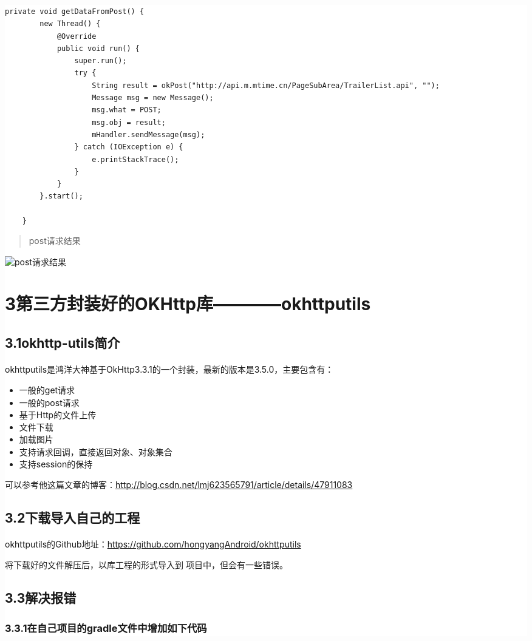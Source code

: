 ```
private void getDataFromPost() {
        new Thread() {
            @Override
            public void run() {
                super.run();
                try {
                    String result = okPost("http://api.m.mtime.cn/PageSubArea/TrailerList.api", "");
                    Message msg = new Message();
                    msg.what = POST;
                    msg.obj = result;
                    mHandler.sendMessage(msg);
                } catch (IOException e) {
                    e.printStackTrace();
                }
            }
        }.start();

    }
```
> post请求结果

![post请求结果](http://ww1.sinaimg.cn/mw690/b0d9a523jw1fayi3xb134g20bx0mlqv5.gif)

# 3第三方封装好的OKHttp库————okhttputils

## 3.1okhttp-utils简介

okhttputils是鸿洋大神基于OkHttp3.3.1的一个封装，最新的版本是3.5.0，主要包含有：
- 一般的get请求
- 一般的post请求
- 基于Http的文件上传
- 文件下载
- 加载图片
- 支持请求回调，直接返回对象、对象集合
- 支持session的保持

可以参考他这篇文章的博客：http://blog.csdn.net/lmj623565791/article/details/47911083

## 3.2下载导入自己的工程

okhttputils的Github地址：https://github.com/hongyangAndroid/okhttputils

将下载好的文件解压后，以库工程的形式导入到 项目中，但会有一些错误。

## 3.3解决报错

### 3.3.1在自己项目的gradle文件中增加如下代码
